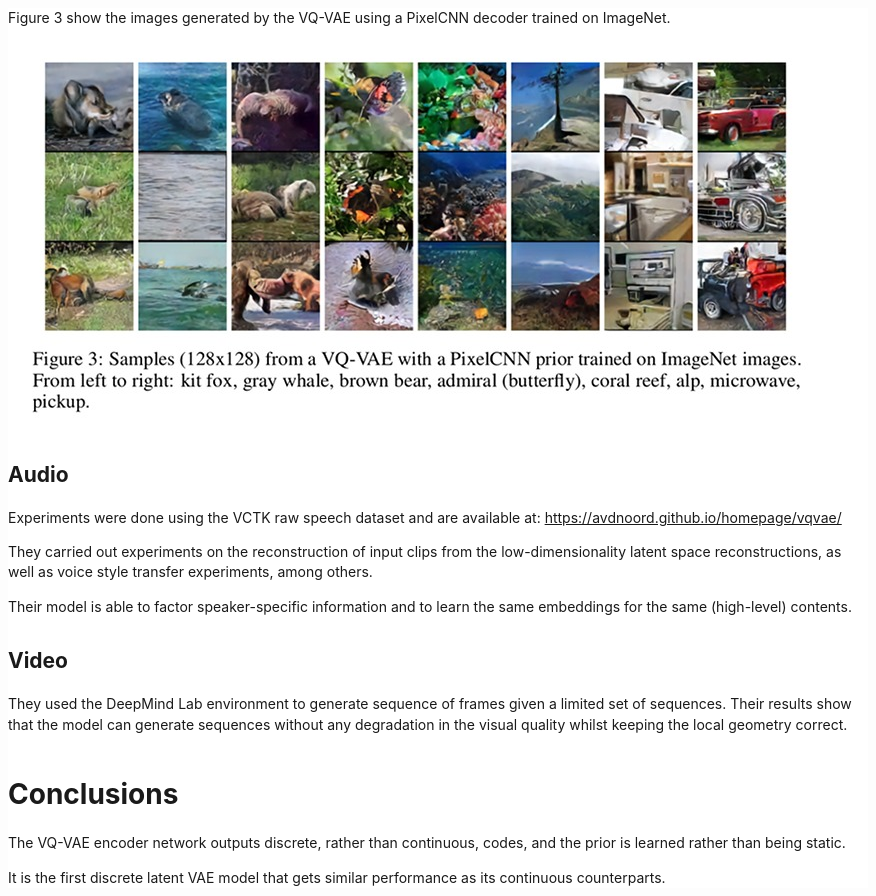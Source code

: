 Figure 3 show the images generated by the VQ-VAE using a PixelCNN decoder
trained on ImageNet.

![](/article/images/VQ-VAE/Results_images_PixelCNN_prior.jpg)


## Audio

Experiments were done using the VCTK raw speech dataset and are available at:
https://avdnoord.github.io/homepage/vqvae/

They carried out experiments on the reconstruction of input clips from the
low-dimensionality latent space reconstructions, as well as voice style transfer
experiments, among others.

Their model is able to factor speaker-specific information and to learn the same
embeddings for the same (high-level) contents.

## Video

They used the DeepMind Lab environment to generate sequence of frames given a
limited set of sequences. Their results show that the model can generate
sequences without any degradation in the visual quality whilst keeping the local
geometry correct.


# Conclusions

The VQ-VAE encoder network outputs discrete, rather than continuous, codes, and
the prior is learned rather than being static.

It is the first discrete latent VAE model that gets similar performance as its
continuous counterparts.
